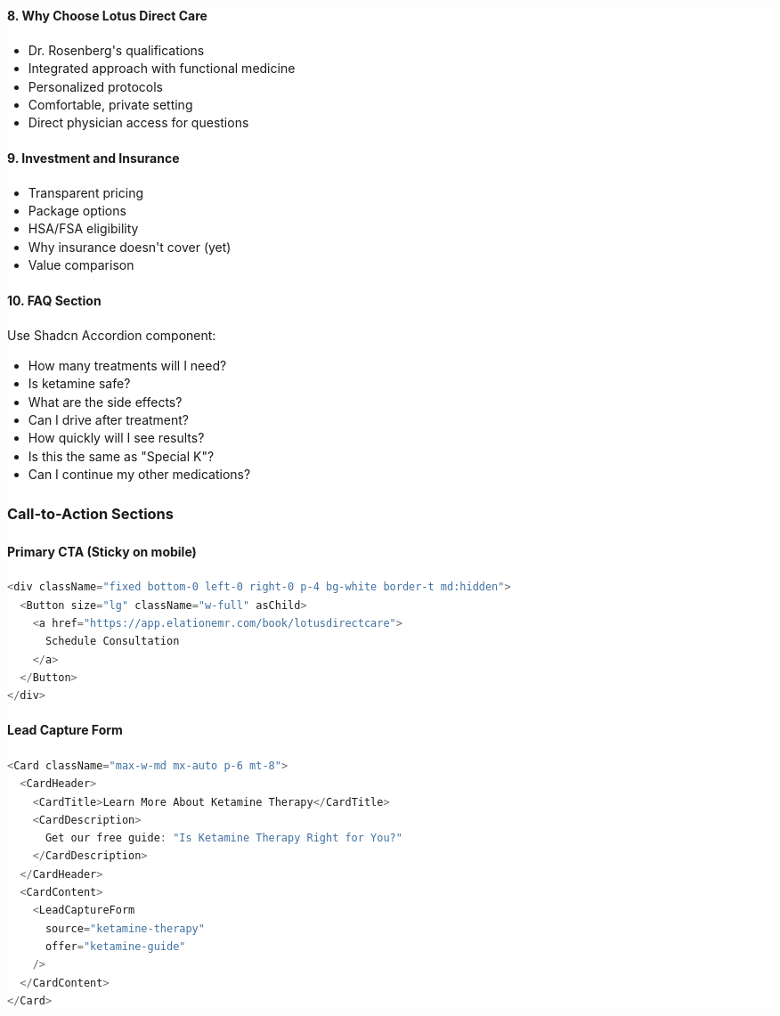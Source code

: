 #### 8. Why Choose Lotus Direct Care
- Dr. Rosenberg's qualifications
- Integrated approach with functional medicine
- Personalized protocols
- Comfortable, private setting
- Direct physician access for questions

#### 9. Investment and Insurance
- Transparent pricing
- Package options
- HSA/FSA eligibility
- Why insurance doesn't cover (yet)
- Value comparison

#### 10. FAQ Section
Use Shadcn Accordion component:
- How many treatments will I need?
- Is ketamine safe?
- What are the side effects?
- Can I drive after treatment?
- How quickly will I see results?
- Is this the same as "Special K"?
- Can I continue my other medications?

### Call-to-Action Sections

#### Primary CTA (Sticky on mobile)
```typescript
<div className="fixed bottom-0 left-0 right-0 p-4 bg-white border-t md:hidden">
  <Button size="lg" className="w-full" asChild>
    <a href="https://app.elationemr.com/book/lotusdirectcare">
      Schedule Consultation
    </a>
  </Button>
</div>
```

#### Lead Capture Form
```typescript
<Card className="max-w-md mx-auto p-6 mt-8">
  <CardHeader>
    <CardTitle>Learn More About Ketamine Therapy</CardTitle>
    <CardDescription>
      Get our free guide: "Is Ketamine Therapy Right for You?"
    </CardDescription>
  </CardHeader>
  <CardContent>
    <LeadCaptureForm 
      source="ketamine-therapy"
      offer="ketamine-guide"
    />
  </CardContent>
</Card>
```
